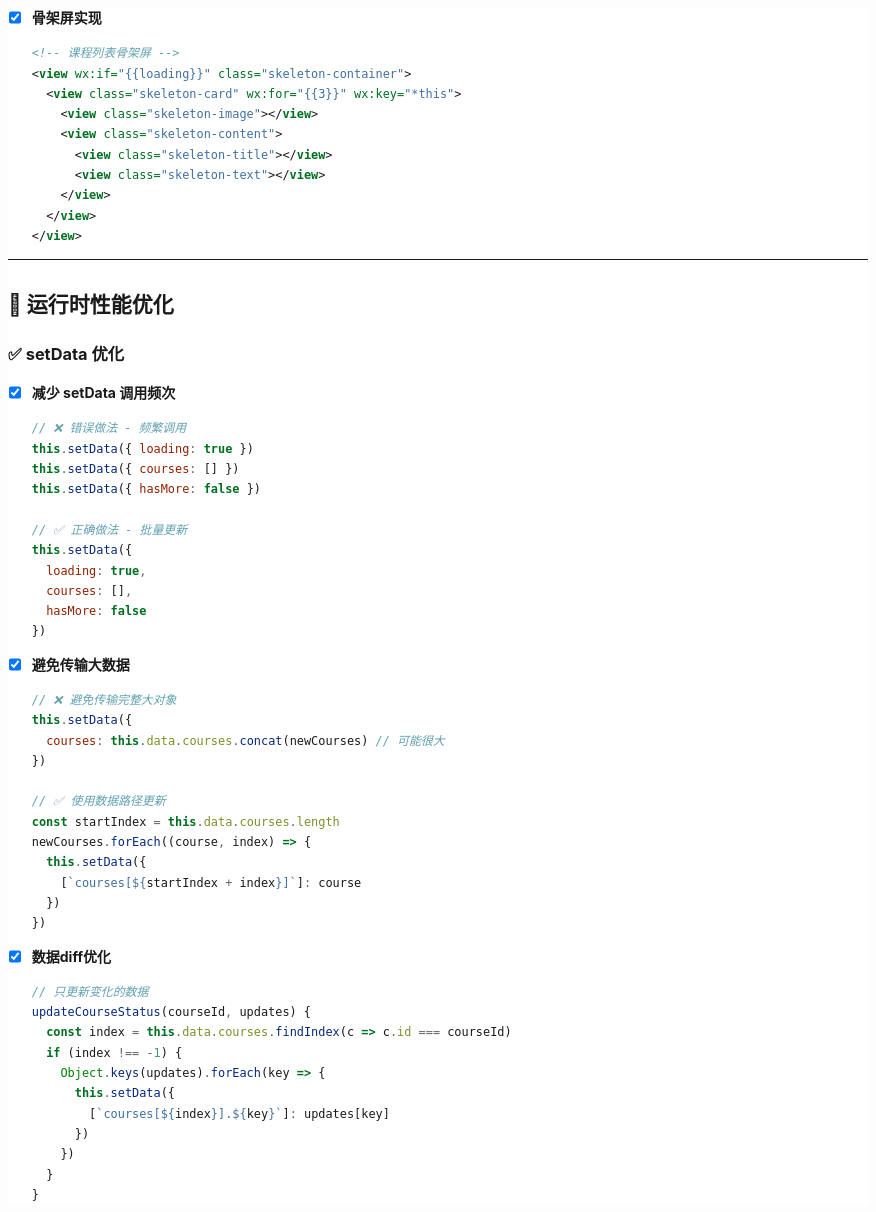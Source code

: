 - [x] **骨架屏实现**
  ```xml
  <!-- 课程列表骨架屏 -->
  <view wx:if="{{loading}}" class="skeleton-container">
    <view class="skeleton-card" wx:for="{{3}}" wx:key="*this">
      <view class="skeleton-image"></view>
      <view class="skeleton-content">
        <view class="skeleton-title"></view>
        <view class="skeleton-text"></view>
      </view>
    </view>
  </view>
  ```

---

## 🔄 运行时性能优化

### ✅ setData 优化

- [x] **减少 setData 调用频次**
  ```javascript
  // ❌ 错误做法 - 频繁调用
  this.setData({ loading: true })
  this.setData({ courses: [] })
  this.setData({ hasMore: false })

  // ✅ 正确做法 - 批量更新
  this.setData({
    loading: true,
    courses: [],
    hasMore: false
  })
  ```

- [x] **避免传输大数据**
  ```javascript
  // ❌ 避免传输完整大对象
  this.setData({
    courses: this.data.courses.concat(newCourses) // 可能很大
  })

  // ✅ 使用数据路径更新
  const startIndex = this.data.courses.length
  newCourses.forEach((course, index) => {
    this.setData({
      [`courses[${startIndex + index}]`]: course
    })
  })
  ```

- [x] **数据diff优化**
  ```javascript
  // 只更新变化的数据
  updateCourseStatus(courseId, updates) {
    const index = this.data.courses.findIndex(c => c.id === courseId)
    if (index !== -1) {
      Object.keys(updates).forEach(key => {
        this.setData({
          [`courses[${index}].${key}`]: updates[key]
        })
      })
    }
  }
  ```
